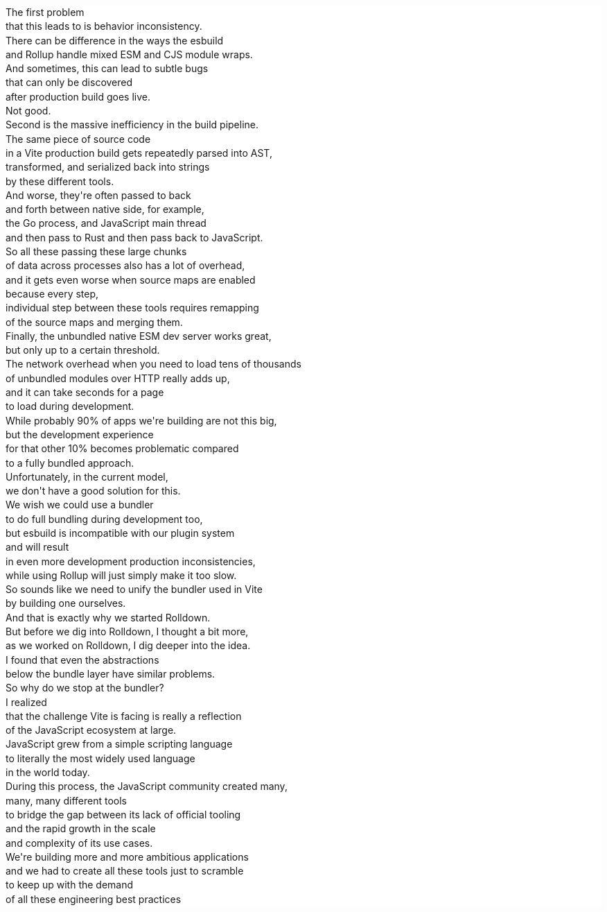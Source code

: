 The first problem  
that this leads to is behavior inconsistency.  
There can be difference in the ways the esbuild  
and Rollup handle mixed ESM and CJS module wraps.  
And sometimes, this can lead to subtle bugs  
that can only be discovered  
after production build goes live.  
Not good.  
Second is the massive inefficiency in the build pipeline.  
The same piece of source code  
in a Vite production build gets repeatedly parsed into AST,  
transformed, and serialized back into strings  
by these different tools.  
And worse, they're often passed to back  
and forth between native side, for example,  
the Go process, and JavaScript main thread  
and then pass to Rust and then pass back to JavaScript.  
So all these passing these large chunks  
of data across processes also has a lot of overhead,  
and it gets even worse when source maps are enabled  
because every step,  
individual step between these tools requires remapping  
of the source maps and merging them.  
Finally, the unbundled native ESM dev server works great,  
but only up to a certain threshold.  
The network overhead when you need to load tens of thousands  
of unbundled modules over HTTP really adds up,  
and it can take seconds for a page  
to load during development.  
While probably 90% of apps we're building are not this big,  
but the development experience  
for that other 10% becomes problematic compared  
to a fully bundled approach.  
Unfortunately, in the current model,  
we don't have a good solution for this.  
We wish we could use a bundler  
to do full bundling during development too,  
but esbuild is incompatible with our plugin system  
and will result  
in even more development production inconsistencies,  
while using Rollup will just simply make it too slow.  
So sounds like we need to unify the bundler used in Vite  
by building one ourselves.  
And that is exactly why we started Rolldown.  
But before we dig into Rolldown, I thought a bit more,  
as we worked on Rolldown, I dig deeper into the idea.  
I found that even the abstractions  
below the bundle layer have similar problems.  
So why do we stop at the bundler?  
I realized  
that the challenge Vite is facing is really a reflection  
of the JavaScript ecosystem at large.  
JavaScript grew from a simple scripting language  
to literally the most widely used language  
in the world today.  
During this process, the JavaScript community created many,  
many, many different tools  
to bridge the gap between its lack of official tooling  
and the rapid growth in the scale  
and complexity of its use cases.  
We're building more and more ambitious applications  
and we had to create all these tools just to scramble  
to keep up with the demand  
of all these engineering best practices  
